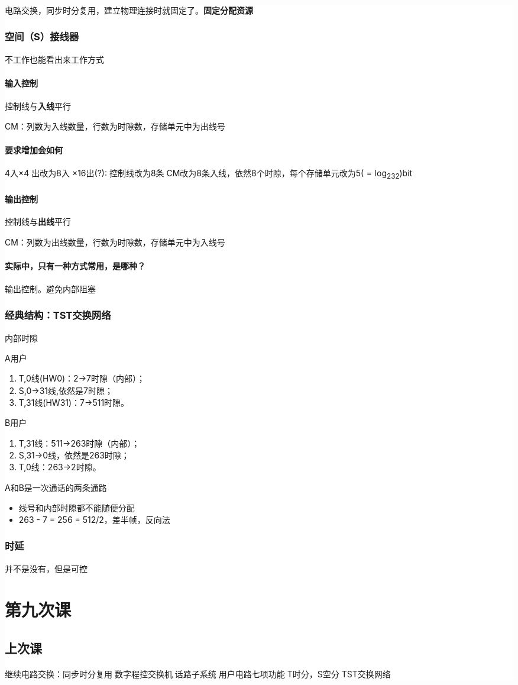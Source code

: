 电路交换，同步时分复用，建立物理连接时就固定了。**固定分配资源**


### 空间（S）接线器
不工作也能看出来工作方式

#### 输入控制
控制线与**入线**平行

CM：列数为入线数量，行数为时隙数，存储单元中为出线号

#### 要求增加会如何
4入$\times$4 出改为8入 $\times$16出(?):
控制线改为8条
CM改为8条入线，依然8个时隙，每个存储单元改为5($=\log_232$)bit

#### 输出控制
控制线与**出线**平行

CM：列数为出线数量，行数为时隙数，存储单元中为入线号


#### 实际中，只有一种方式常用，是哪种？

输出控制。避免内部阻塞


### 经典结构：TST交换网络

内部时隙

A用户
1. T,0线(HW0)：2->7时隙（内部）；
2. S,0->31线,依然是7时隙；
3. T,31线(HW31)：7->511时隙。

B用户
1. T,31线：511->263时隙（内部）；
2. S,31->0线，依然是263时隙；
3. T,0线：263->2时隙。

A和B是一次通话的两条通路
- 线号和内部时隙都不能随便分配
- 263 - 7 = 256 = 512/2，差半帧，反向法


### 时延
并不是没有，但是可控

# 第九次课
## 上次课
继续电路交换：同步时分复用
数字程控交换机
话路子系统
用户电路七项功能
T时分，S空分
TST交换网络
